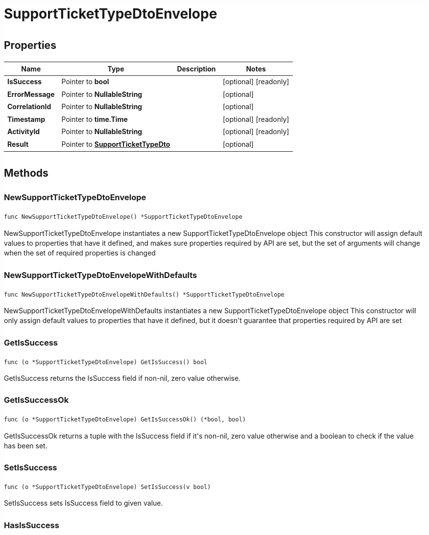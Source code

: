 # SupportTicketTypeDtoEnvelope

## Properties

Name | Type | Description | Notes
------------ | ------------- | ------------- | -------------
**IsSuccess** | Pointer to **bool** |  | [optional] [readonly] 
**ErrorMessage** | Pointer to **NullableString** |  | [optional] 
**CorrelationId** | Pointer to **NullableString** |  | [optional] 
**Timestamp** | Pointer to **time.Time** |  | [optional] [readonly] 
**ActivityId** | Pointer to **NullableString** |  | [optional] [readonly] 
**Result** | Pointer to [**SupportTicketTypeDto**](SupportTicketTypeDto.md) |  | [optional] 

## Methods

### NewSupportTicketTypeDtoEnvelope

`func NewSupportTicketTypeDtoEnvelope() *SupportTicketTypeDtoEnvelope`

NewSupportTicketTypeDtoEnvelope instantiates a new SupportTicketTypeDtoEnvelope object
This constructor will assign default values to properties that have it defined,
and makes sure properties required by API are set, but the set of arguments
will change when the set of required properties is changed

### NewSupportTicketTypeDtoEnvelopeWithDefaults

`func NewSupportTicketTypeDtoEnvelopeWithDefaults() *SupportTicketTypeDtoEnvelope`

NewSupportTicketTypeDtoEnvelopeWithDefaults instantiates a new SupportTicketTypeDtoEnvelope object
This constructor will only assign default values to properties that have it defined,
but it doesn't guarantee that properties required by API are set

### GetIsSuccess

`func (o *SupportTicketTypeDtoEnvelope) GetIsSuccess() bool`

GetIsSuccess returns the IsSuccess field if non-nil, zero value otherwise.

### GetIsSuccessOk

`func (o *SupportTicketTypeDtoEnvelope) GetIsSuccessOk() (*bool, bool)`

GetIsSuccessOk returns a tuple with the IsSuccess field if it's non-nil, zero value otherwise
and a boolean to check if the value has been set.

### SetIsSuccess

`func (o *SupportTicketTypeDtoEnvelope) SetIsSuccess(v bool)`

SetIsSuccess sets IsSuccess field to given value.

### HasIsSuccess
